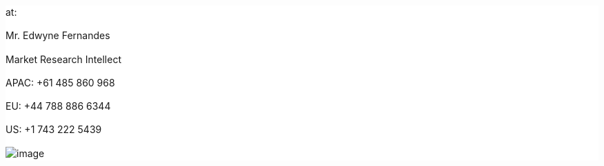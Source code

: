 at:</strong></p><p>Mr. Edwyne Fernandes</p><p>Market Research Intellect</p><p>APAC: +61 485 860 968</p><p>EU: +44 788 886 6344</p><p>US: +1 743 222 5439</p>
![image](https://github.com/user-attachments/assets/8255c718-dc97-4ac3-a1d4-344a00276478)
